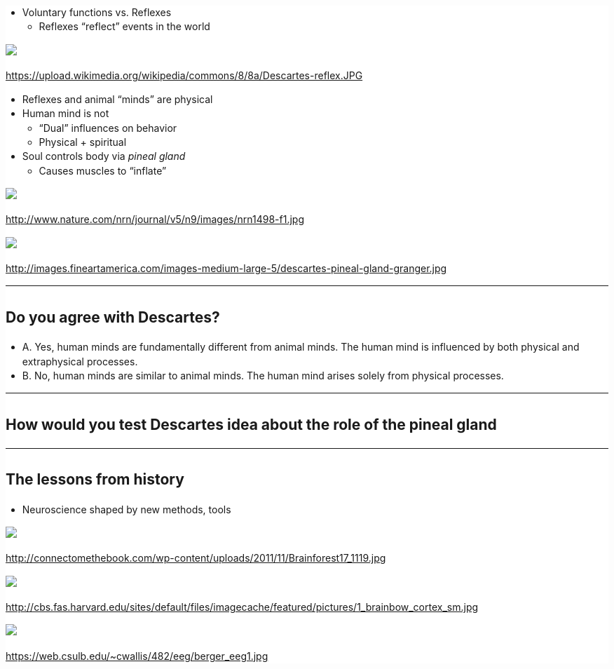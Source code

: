 - Voluntary functions vs. Reflexes
    - Reflexes “reflect” events in the world
     
<img src="https://upload.wikimedia.org/wikipedia/commons/8/8a/Descartes-reflex.JPG"/>

<https://upload.wikimedia.org/wikipedia/commons/8/8a/Descartes-reflex.JPG> 

- Reflexes and animal “minds” are physical
- Human mind is not
    - “Dual” influences on behavior
    - Physical + spiritual
- Soul controls body via *pineal gland*
    - Causes muscles to “inflate”

<img src="http://www.nature.com/nrn/journal/v5/n9/images/nrn1498-f1.jpg"/>

<http://www.nature.com/nrn/journal/v5/n9/images/nrn1498-f1.jpg>


<img src="http://images.fineartamerica.com/images-medium-large-5/descartes-pineal-gland-granger.jpg"/>

<http://images.fineartamerica.com/images-medium-large-5/descartes-pineal-gland-granger.jpg>
    
---
## Do you agree with Descartes?

- A. Yes, human minds are fundamentally different from animal minds. The human mind is influenced by both physical and extraphysical processes.
- B. No, human minds are similar to animal minds. The human mind arises solely from physical processes.

---
## How would you test Descartes idea about the role of the pineal gland

---
## The lessons from history

- Neuroscience shaped by new methods, tools

<img src="http://connectomethebook.com/wp-content/uploads/2011/11/Brainforest17_1119.jpg"/>

<http://connectomethebook.com/wp-content/uploads/2011/11/Brainforest17_1119.jpg>

<img src="http://cbs.fas.harvard.edu/sites/default/files/imagecache/featured/pictures/1_brainbow_cortex_sm.jpg"/>

<http://cbs.fas.harvard.edu/sites/default/files/imagecache/featured/pictures/1_brainbow_cortex_sm.jpg>

<img src="https://web.csulb.edu/~cwallis/482/eeg/berger_eeg1.jpg"/>

<https://web.csulb.edu/~cwallis/482/eeg/berger_eeg1.jpg>
